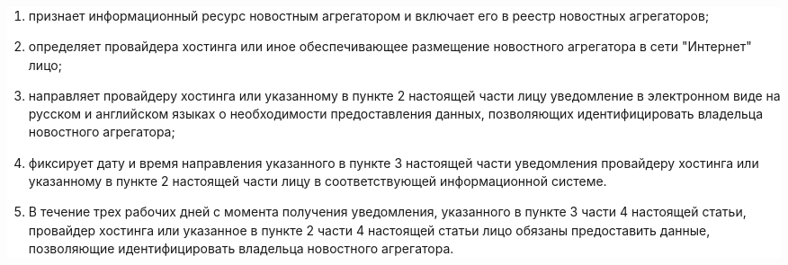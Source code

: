 1) признает информационный ресурс новостным агрегатором и включает его в реестр новостных агрегаторов;

2) определяет провайдера хостинга или иное обеспечивающее размещение новостного агрегатора в сети "Интернет" лицо;

3) направляет провайдеру хостинга или указанному в пункте 2 настоящей части лицу уведомление в электронном виде на русском и английском языках о необходимости предоставления данных, позволяющих идентифицировать владельца новостного агрегатора;

4) фиксирует дату и время направления указанного в пункте 3 настоящей части уведомления провайдеру хостинга или указанному в пункте 2 настоящей части лицу в соответствующей информационной системе.

5. В течение трех рабочих дней с момента получения уведомления, указанного в пункте 3 части 4 настоящей статьи, провайдер хостинга или указанное в пункте 2 части 4 настоящей статьи лицо обязаны предоставить данные, позволяющие идентифицировать владельца новостного агрегатора.


